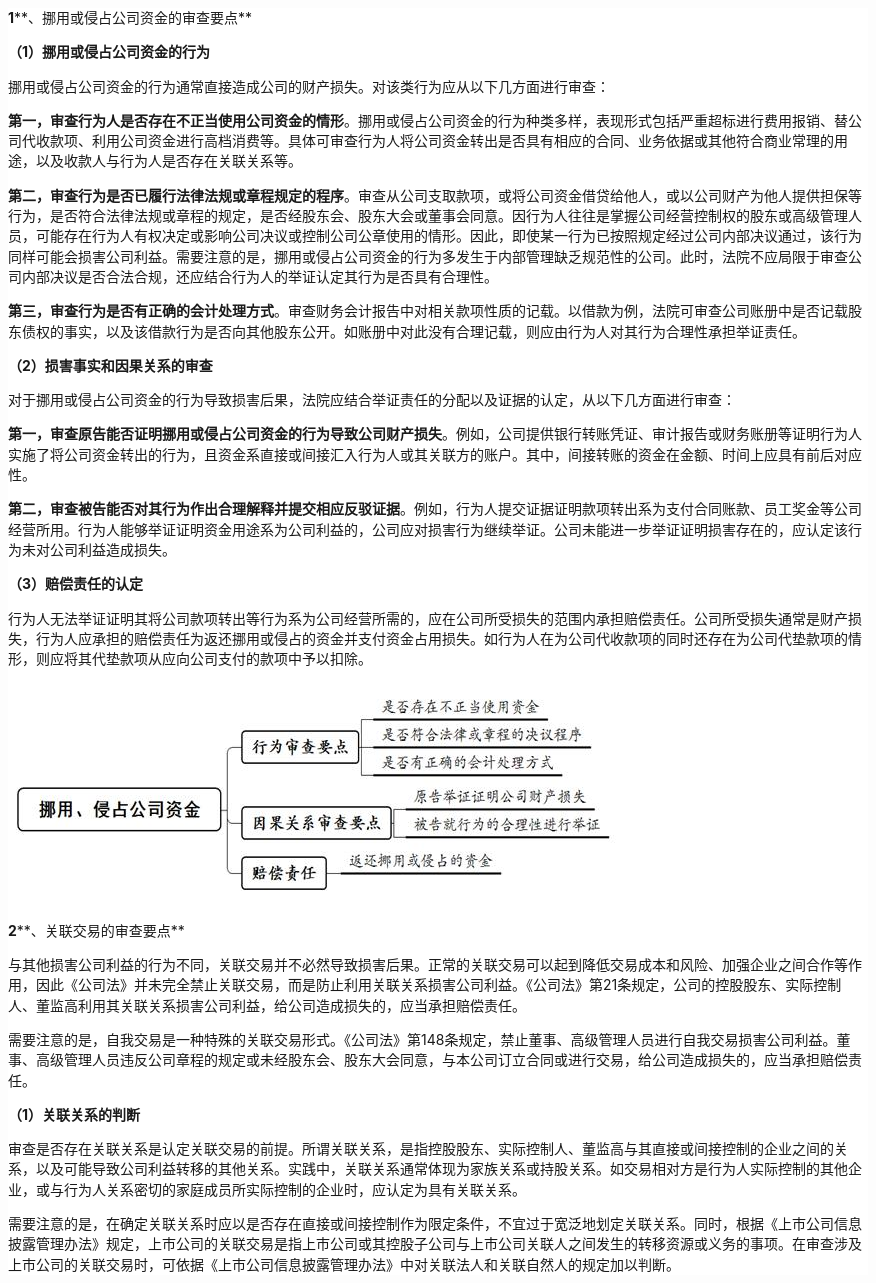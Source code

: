 **1****、挪用或侵占公司资金的审查要点**

**（****1****）挪用或侵占公司资金的行为**

挪用或侵占公司资金的行为通常直接造成公司的财产损失。对该类行为应从以下几方面进行审查：

**第一，审查行为人是否存在不正当使用公司资金的情形**。挪用或侵占公司资金的行为种类多样，表现形式包括严重超标进行费用报销、替公司代收款项、利用公司资金进行高档消费等。具体可审查行为人将公司资金转出是否具有相应的合同、业务依据或其他符合商业常理的用途，以及收款人与行为人是否存在关联关系等。

**第二，审查行为是否已履行法律法规或章程规定的程序**。审查从公司支取款项，或将公司资金借贷给他人，或以公司财产为他人提供担保等行为，是否符合法律法规或章程的规定，是否经股东会、股东大会或董事会同意。因行为人往往是掌握公司经营控制权的股东或高级管理人员，可能存在行为人有权决定或影响公司决议或控制公司公章使用的情形。因此，即使某一行为已按照规定经过公司内部决议通过，该行为同样可能会损害公司利益。需要注意的是，挪用或侵占公司资金的行为多发生于内部管理缺乏规范性的公司。此时，法院不应局限于审查公司内部决议是否合法合规，还应结合行为人的举证认定其行为是否具有合理性。

**第三，审查行为是否有正确的会计处理方式**。审查财务会计报告中对相关款项性质的记载。以借款为例，法院可审查公司账册中是否记载股东债权的事实，以及该借款行为是否向其他股东公开。如账册中对此没有合理记载，则应由行为人对其行为合理性承担举证责任。

**（****2****）损害事实和因果关系的审查**

对于挪用或侵占公司资金的行为导致损害后果，法院应结合举证责任的分配以及证据的认定，从以下几方面进行审查：

**第一，审查原告能否证明挪用或侵占公司资金的行为导致公司财产损失**。例如，公司提供银行转账凭证、审计报告或财务账册等证明行为人实施了将公司资金转出的行为，且资金系直接或间接汇入行为人或其关联方的账户。其中，间接转账的资金在金额、时间上应具有前后对应性。

**第二，审查被告能否对其行为作出合理解释并提交相应反驳证据**。例如，行为人提交证据证明款项转出系为支付合同账款、员工奖金等公司经营所用。行为人能够举证证明资金用途系为公司利益的，公司应对损害行为继续举证。公司未能进一步举证证明损害存在的，应认定该行为未对公司利益造成损失。

**（****3****）赔偿责任的认定**

行为人无法举证证明其将公司款项转出等行为系为公司经营所需的，应在公司所受损失的范围内承担赔偿责任。公司所受损失通常是财产损失，行为人应承担的赔偿责任为返还挪用或侵占的资金并支付资金占用损失。如行为人在为公司代收款项的同时还存在为公司代垫款项的情形，则应将其代垫款项从应向公司支付的款项中予以扣除。

![](assets/image004-1709614895998-3.jpg)

**2****、关联交易的审查要点**

与其他损害公司利益的行为不同，关联交易并不必然导致损害后果。正常的关联交易可以起到降低交易成本和风险、加强企业之间合作等作用，因此《公司法》并未完全禁止关联交易，而是防止利用关联关系损害公司利益。《公司法》第21条规定，公司的控股股东、实际控制人、董监高利用其关联关系损害公司利益，给公司造成损失的，应当承担赔偿责任。

需要注意的是，自我交易是一种特殊的关联交易形式。《公司法》第148条规定，禁止董事、高级管理人员进行自我交易损害公司利益。董事、高级管理人员违反公司章程的规定或未经股东会、股东大会同意，与本公司订立合同或进行交易，给公司造成损失的，应当承担赔偿责任。

**（****1****）关联关系的判断**

审查是否存在关联关系是认定关联交易的前提。所谓关联关系，是指控股股东、实际控制人、董监高与其直接或间接控制的企业之间的关系，以及可能导致公司利益转移的其他关系。实践中，关联关系通常体现为家族关系或持股关系。如交易相对方是行为人实际控制的其他企业，或与行为人关系密切的家庭成员所实际控制的企业时，应认定为具有关联关系。

需要注意的是，在确定关联关系时应以是否存在直接或间接控制作为限定条件，不宜过于宽泛地划定关联关系。同时，根据《上市公司信息披露管理办法》规定，上市公司的关联交易是指上市公司或其控股子公司与上市公司关联人之间发生的转移资源或义务的事项。在审查涉及上市公司的关联交易时，可依据《上市公司信息披露管理办法》中对关联法人和关联自然人的规定加以判断。
